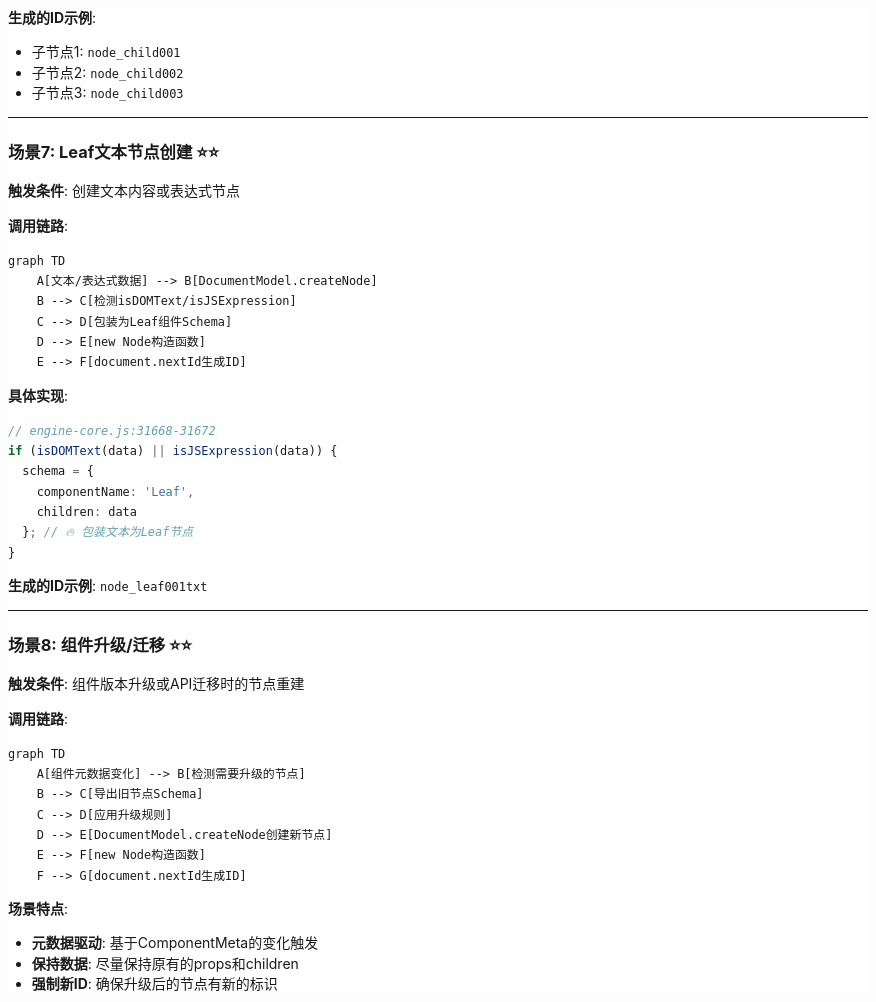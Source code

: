 **生成的ID示例**:

- 子节点1: `node_child001`
- 子节点2: `node_child002`
- 子节点3: `node_child003`

---

### **场景7: Leaf文本节点创建** ⭐⭐

**触发条件**: 创建文本内容或表达式节点

**调用链路**:

```mermaid
graph TD
    A[文本/表达式数据] --> B[DocumentModel.createNode]
    B --> C[检测isDOMText/isJSExpression]
    C --> D[包装为Leaf组件Schema]
    D --> E[new Node构造函数]
    E --> F[document.nextId生成ID]
```

**具体实现**:

```typescript
// engine-core.js:31668-31672
if (isDOMText(data) || isJSExpression(data)) {
  schema = {
    componentName: 'Leaf',
    children: data
  }; // 🔥 包装文本为Leaf节点
}
```

**生成的ID示例**: `node_leaf001txt`

---

### **场景8: 组件升级/迁移** ⭐⭐

**触发条件**: 组件版本升级或API迁移时的节点重建

**调用链路**:

```mermaid
graph TD
    A[组件元数据变化] --> B[检测需要升级的节点]
    B --> C[导出旧节点Schema]
    C --> D[应用升级规则]
    D --> E[DocumentModel.createNode创建新节点]
    E --> F[new Node构造函数]
    F --> G[document.nextId生成ID]
```

**场景特点**:

- **元数据驱动**: 基于ComponentMeta的变化触发
- **保持数据**: 尽量保持原有的props和children
- **强制新ID**: 确保升级后的节点有新的标识
